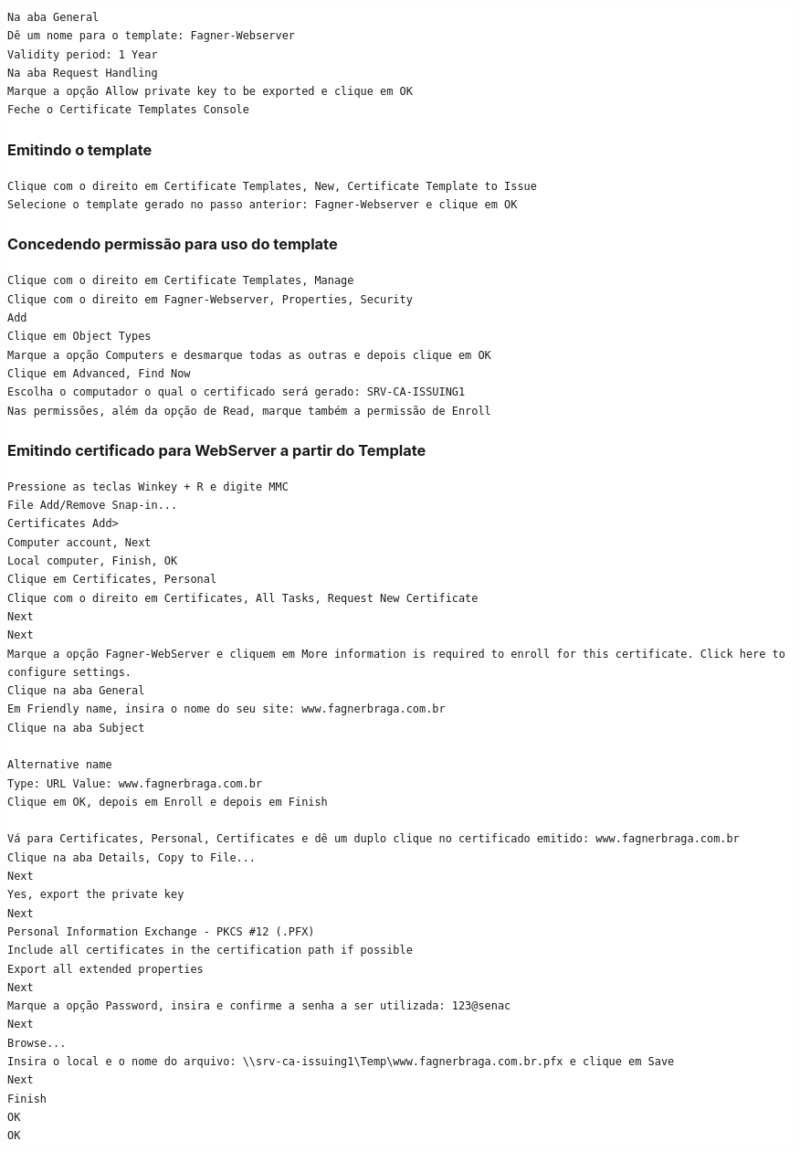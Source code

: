	Na aba General 
	Dê um nome para o template: Fagner-Webserver
	Validity period: 1 Year
	Na aba Request Handling
	Marque a opção Allow private key to be exported e clique em OK
	Feche o Certificate Templates Console
### Emitindo o template
	Clique com o direito em Certificate Templates, New, Certificate Template to Issue
	Selecione o template gerado no passo anterior: Fagner-Webserver e clique em OK
### Concedendo permissão para uso do template
	Clique com o direito em Certificate Templates, Manage
	Clique com o direito em Fagner-Webserver, Properties, Security
	Add
	Clique em Object Types
	Marque a opção Computers e desmarque todas as outras e depois clique em OK
	Clique em Advanced, Find Now
	Escolha o computador o qual o certificado será gerado: SRV-CA-ISSUING1
	Nas permissões, além da opção de Read, marque também a permissão de Enroll
### Emitindo certificado para WebServer a partir do Template
	Pressione as teclas Winkey + R e digite MMC
	File Add/Remove Snap-in...
	Certificates Add>
	Computer account, Next
	Local computer, Finish, OK
	Clique em Certificates, Personal
	Clique com o direito em Certificates, All Tasks, Request New Certificate
	Next
	Next
	Marque a opção Fagner-WebServer e cliquem em More information is required to enroll for this certificate. Click here to configure settings.
	Clique na aba General
	Em Friendly name, insira o nome do seu site: www.fagnerbraga.com.br
	Clique na aba Subject
			
	Alternative name
	Type: URL Value: www.fagnerbraga.com.br
	Clique em OK, depois em Enroll e depois em Finish

	Vá para Certificates, Personal, Certificates e dê um duplo clique no certificado emitido: www.fagnerbraga.com.br
	Clique na aba Details, Copy to File...
	Next
	Yes, export the private key
	Next
	Personal Information Exchange - PKCS #12 (.PFX)
	Include all certificates in the certification path if possible
	Export all extended properties
	Next
	Marque a opção Password, insira e confirme a senha a ser utilizada: 123@senac
	Next
	Browse...
	Insira o local e o nome do arquivo: \\srv-ca-issuing1\Temp\www.fagnerbraga.com.br.pfx e clique em Save
	Next
	Finish
	OK
	OK
